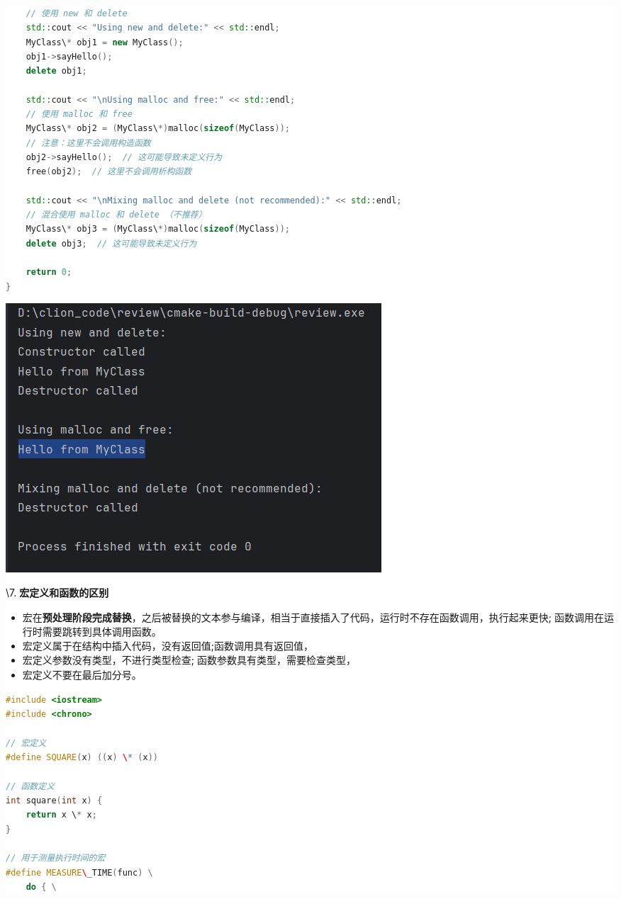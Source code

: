 ```C++
    // 使用 new 和 delete
    std::cout << "Using new and delete:" << std::endl;
    MyClass\* obj1 = new MyClass();
    obj1->sayHello();
    delete obj1;

    std::cout << "\nUsing malloc and free:" << std::endl;
    // 使用 malloc 和 free
    MyClass\* obj2 = (MyClass\*)malloc(sizeof(MyClass));
    // 注意：这里不会调用构造函数
    obj2->sayHello();  // 这可能导致未定义行为
    free(obj2);  // 这里不会调用析构函数

    std::cout << "\nMixing malloc and delete (not recommended):" << std::endl;
    // 混合使用 malloc 和 delete （不推荐）
    MyClass\* obj3 = (MyClass\*)malloc(sizeof(MyClass));
    delete obj3;  // 这可能导致未定义行为

    return 0;
}
```
![...](images\基础复习.002.png)

\7. **宏定义和函数的区别**

- 宏在**预处理阶段完成替换**，之后被替换的文本参与编译，相当于直接插入了代码，运行时不存在函数调用，执行起来更快; 函数调用在运行时需要跳转到具体调用函数。
- 宏定义属于在结构中插入代码，没有返回值;函数调用具有返回值，
- 宏定义参数没有类型，不进行类型检查; 函数参数具有类型，需要检查类型，
- 宏定义不要在最后加分号。

```C++
#include <iostream>
#include <chrono>

// 宏定义
#define SQUARE(x) ((x) \* (x))

// 函数定义
int square(int x) {
    return x \* x;
}

// 用于测量执行时间的宏
#define MEASURE\_TIME(func) \
    do { \
```